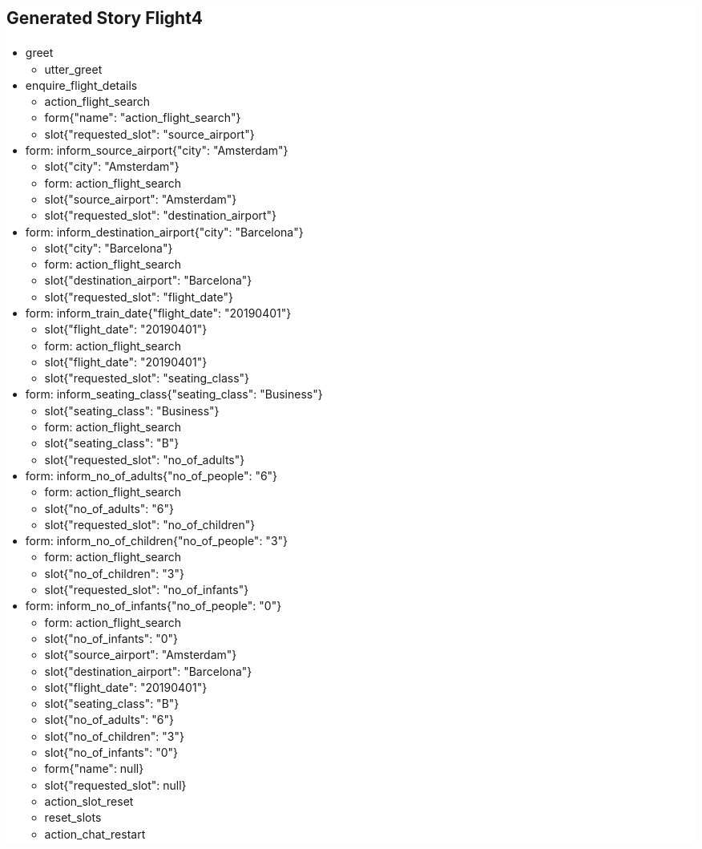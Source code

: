 ## Generated Story Flight4
* greet
    - utter_greet
* enquire_flight_details
    - action_flight_search
    - form{"name": "action_flight_search"}
    - slot{"requested_slot": "source_airport"}
* form: inform_source_airport{"city": "Amsterdam"}
    - slot{"city": "Amsterdam"}
    - form: action_flight_search
    - slot{"source_airport": "Amsterdam"}
    - slot{"requested_slot": "destination_airport"}
* form: inform_destination_airport{"city": "Barcelona"}
    - slot{"city": "Barcelona"}
    - form: action_flight_search
    - slot{"destination_airport": "Barcelona"}
    - slot{"requested_slot": "flight_date"}
* form: inform_train_date{"flight_date": "20190401"}
    - slot{"flight_date": "20190401"}
    - form: action_flight_search
    - slot{"flight_date": "20190401"}
    - slot{"requested_slot": "seating_class"}
* form: inform_seating_class{"seating_class": "Business"}
    - slot{"seating_class": "Business"}
    - form: action_flight_search
    - slot{"seating_class": "B"}
    - slot{"requested_slot": "no_of_adults"}
* form: inform_no_of_adults{"no_of_people": "6"}
    - form: action_flight_search
    - slot{"no_of_adults": "6"}
    - slot{"requested_slot": "no_of_children"}
* form: inform_no_of_children{"no_of_people": "3"}
    - form: action_flight_search
    - slot{"no_of_children": "3"}
    - slot{"requested_slot": "no_of_infants"}
* form: inform_no_of_infants{"no_of_people": "0"}
    - form: action_flight_search
    - slot{"no_of_infants": "0"}
    - slot{"source_airport": "Amsterdam"}
    - slot{"destination_airport": "Barcelona"}
    - slot{"flight_date": "20190401"}
    - slot{"seating_class": "B"}
    - slot{"no_of_adults": "6"}
    - slot{"no_of_children": "3"}
    - slot{"no_of_infants": "0"}
    - form{"name": null}
    - slot{"requested_slot": null}
    - action_slot_reset     
    - reset_slots  
    - action_chat_restart
